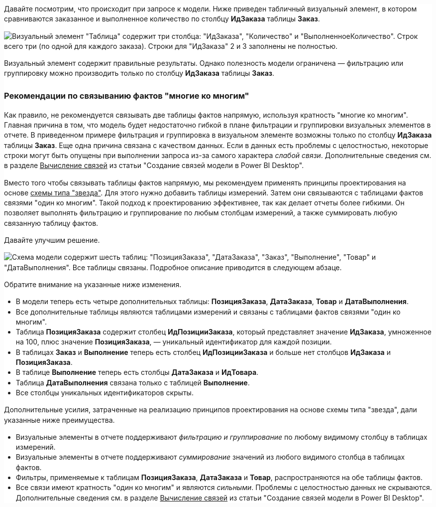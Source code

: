 Давайте посмотрим, что происходит при запросе к модели. Ниже приведен табличный визуальный элемент, в котором сравниваются заказанное и выполненное количество по столбцу **ИдЗаказа** таблицы **Заказ**.

![Визуальный элемент "Таблица" содержит три столбца: "ИдЗаказа", "Количество" и "ВыполненноеКоличество". Строк всего три (по одной для каждого заказа). Строки для "ИдЗаказа" 2 и 3 заполнены не полностью.](media/relationships-many-to-many/order-fulfillment-model-queried.png)

Визуальный элемент содержит правильные результаты. Однако полезность модели ограничена — фильтрацию или группировку можно производить только по столбцу **ИдЗаказа** таблицы **Заказ**.

### <a name="relate-many-to-many-facts-guidance"></a>Рекомендации по связыванию фактов "многие ко многим"

Как правило, не рекомендуется связывать две таблицы фактов напрямую, используя кратность "многие ко многим". Главная причина в том, что модель будет недостаточно гибкой в плане фильтрации и группировки визуальных элементов в отчете. В приведенном примере фильтрация и группировка в визуальном элементе возможны только по столбцу **ИдЗаказа** таблицы **Заказ**. Еще одна причина связана с качеством данных. Если в данных есть проблемы с целостностью, некоторые строки могут быть опущены при выполнении запроса из-за самого характера _слабой связи_. Дополнительные сведения см. в разделе [Вычисление связей](../transform-model/desktop-relationships-understand.md#relationship-evaluation) из статьи "Создание связей модели в Power BI Desktop".

Вместо того чтобы связывать таблицы фактов напрямую, мы рекомендуем применять принципы проектирования на основе [схемы типа "звезда"](star-schema.md). Для этого нужно добавить таблицы измерений. Затем они связываются с таблицами фактов связями "один ко многим". Такой подход к проектированию эффективнее, так как делает отчеты более гибкими. Он позволяет выполнять фильтрацию и группирование по любым столбцам измерений, а также суммировать любую связанную таблицу фактов.

Давайте улучшим решение.

![Схема модели содержит шесть таблиц: "ПозицияЗаказа", "ДатаЗаказа", "Заказ", "Выполнение", "Товар" и "ДатаВыполнения". Все таблицы связаны. Подробное описание приводится в следующем абзаце.](media/relationships-many-to-many/order-fulfillment-model-improved.png)

Обратите внимание на указанные ниже изменения.

- В модели теперь есть четыре дополнительных таблицы: **ПозицияЗаказа**, **ДатаЗаказа**, **Товар** и **ДатаВыполнения**.
- Все дополнительные таблицы являются таблицами измерений и связаны с таблицами фактов связями "один ко многим".
- Таблица **ПозицияЗаказа** содержит столбец **ИдПозицииЗаказа**, который представляет значение **ИдЗаказа**, умноженное на 100, плюс значение **ПозицияЗаказа**, — уникальный идентификатор для каждой позиции.
- В таблицах **Заказ** и **Выполнение** теперь есть столбец **ИдПозицииЗаказа** и больше нет столбцов **ИдЗаказа** и **ПозицияЗаказа**.
- В таблице **Выполнение** теперь есть столбцы **ДатаЗаказа** и **ИдТовара**.
- Таблица **ДатаВыполнения** связана только с таблицей **Выполнение**.
- Все столбцы уникальных идентификаторов скрыты.

Дополнительные усилия, затраченные на реализацию принципов проектирования на основе схемы типа "звезда", дали указанные ниже преимущества.

- Визуальные элементы в отчете поддерживают _фильтрацию и группирование_ по любому видимому столбцу в таблицах измерений.
- Визуальные элементы в отчете поддерживают _суммирование_ значений из любого видимого столбца в таблицах фактов.
- Фильтры, применяемые к таблицам **ПозицияЗаказа**, **ДатаЗаказа** и **Товар**, распространяются на обе таблицы фактов.
- Все связи имеют кратность "один ко многим" и являются _сильными_. Проблемы с целостностью данных не скрываются. Дополнительные сведения см. в разделе [Вычисление связей](../transform-model/desktop-relationships-understand.md#relationship-evaluation) из статьи "Создание связей модели в Power BI Desktop".
